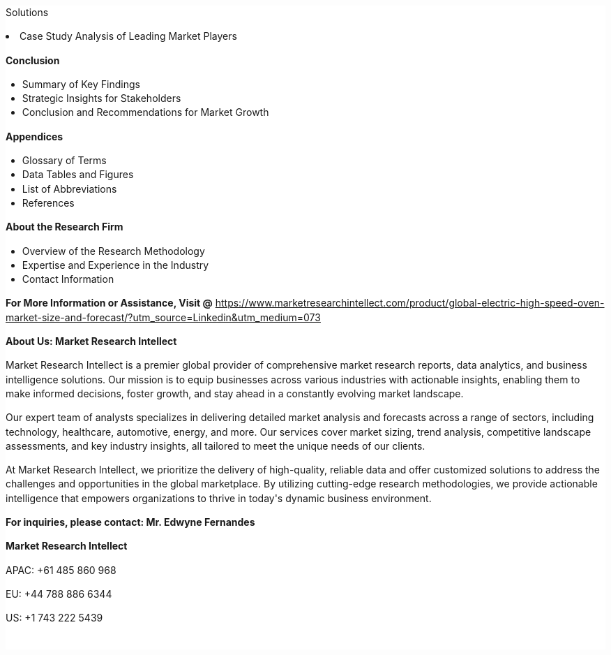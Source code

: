 Solutions</li><li>Case Study Analysis of Leading Market Players</li></ul><p><strong>Conclusion</strong></p><ul><li>Summary of Key Findings</li><li>Strategic Insights for Stakeholders</li><li>Conclusion and Recommendations for Market Growth</li></ul><p><strong>Appendices</strong></p><ul><li>Glossary of Terms</li><li>Data Tables and Figures</li><li>List of Abbreviations</li><li>References</li></ul><p><strong>About the Research Firm</strong></p><ul><li>Overview of the Research Methodology</li><li>Expertise and Experience in the Industry</li><li>Contact Information</li></ul></div><div class="article-main__content" data-test-id="publishing-text-block"><p><span class="font-[700]"><strong>For More Information or Assistance, Visit @</strong>&nbsp;<a href="https://www.marketresearchintellect.com/product/global-electric-high-speed-oven-market-size-and-forecast/?utm_source=Linkedin&utm_medium=073">https://www.marketresearchintellect.com/product/global-electric-high-speed-oven-market-size-and-forecast/?utm_source=Linkedin&utm_medium=073</a></span></p><p><strong>About Us: Market Research Intellect</strong></p><p>Market Research Intellect is a premier global provider of comprehensive market research reports, data analytics, and business intelligence solutions. Our mission is to equip businesses across various industries with actionable insights, enabling them to make informed decisions, foster growth, and stay ahead in a constantly evolving market landscape.</p><p>Our expert team of analysts specializes in delivering detailed market analysis and forecasts across a range of sectors, including technology, healthcare, automotive, energy, and more. Our services cover market sizing, trend analysis, competitive landscape assessments, and key industry insights, all tailored to meet the unique needs of our clients.</p><p>At Market Research Intellect, we prioritize the delivery of high-quality, reliable data and offer customized solutions to address the challenges and opportunities in the global marketplace. By utilizing cutting-edge research methodologies, we provide actionable intelligence that empowers organizations to thrive in today's dynamic business environment.</p><p><strong>For inquiries, please contact: Mr. Edwyne Fernandes</strong></p><p><strong>Market Research Intellect</strong></p><p>APAC: +61 485 860 968</p><p>EU: +44 788 886 6344</p><p>US: +1 743 222 5439</p></div><div class="article-main__content" data-test-id="publishing-text-block">&nbsp;</div>
